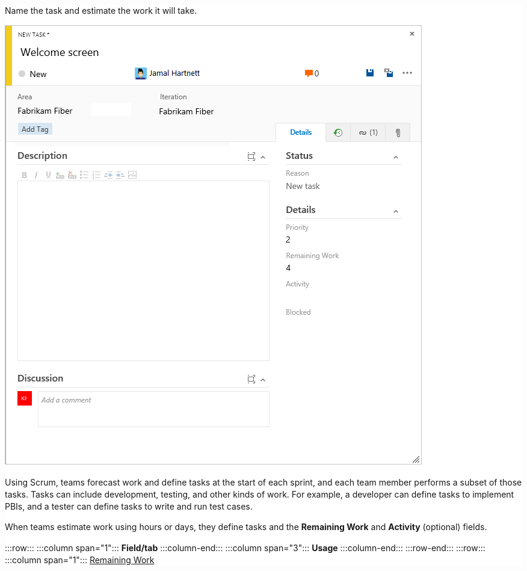 Name the task and estimate the work it will take.

<img src="media/scrum-task-form.png" alt="Scrum process, Task work item form" />  

Using Scrum, teams forecast work and define tasks at the start of each sprint, and each team member performs a subset of those tasks. Tasks can include development, testing, and other kinds of work. For example, a developer can define tasks to implement PBIs, and a tester can define tasks to write and run test cases.

When teams estimate work using hours or days, they define tasks and the **Remaining Work** and **Activity** (optional) fields.

:::row:::
   :::column span="1":::
   **Field/tab**
   :::column-end:::
   :::column span="3":::
   **Usage**
   :::column-end:::
:::row-end:::
:::row:::
   :::column span="1":::
   [Remaining Work](../../queries/query-numeric.md) 
